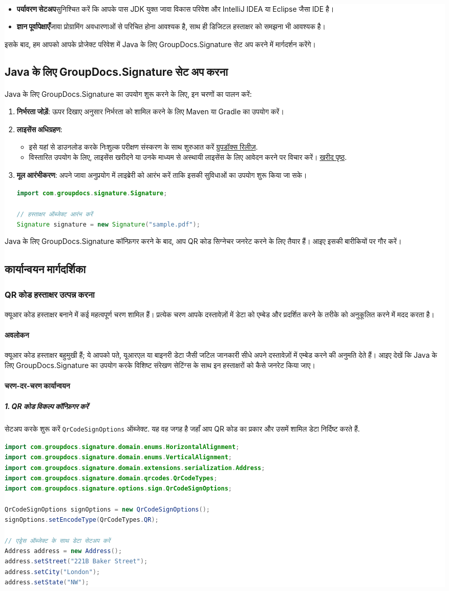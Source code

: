 - **पर्यावरण सेटअप**सुनिश्चित करें कि आपके पास JDK युक्त जावा विकास परिवेश और IntelliJ IDEA या Eclipse जैसा IDE है।

- **ज्ञान पूर्वापेक्षाएँ**जावा प्रोग्रामिंग अवधारणाओं से परिचित होना आवश्यक है, साथ ही डिजिटल हस्ताक्षर को समझना भी आवश्यक है।

इसके बाद, हम आपको आपके प्रोजेक्ट परिवेश में Java के लिए GroupDocs.Signature सेट अप करने में मार्गदर्शन करेंगे।

## Java के लिए GroupDocs.Signature सेट अप करना

Java के लिए GroupDocs.Signature का उपयोग शुरू करने के लिए, इन चरणों का पालन करें:

1. **निर्भरता जोड़ें**: ऊपर दिखाए अनुसार निर्भरता को शामिल करने के लिए Maven या Gradle का उपयोग करें।
2. **लाइसेंस अधिग्रहण**:
   - इसे यहां से डाउनलोड करके निःशुल्क परीक्षण संस्करण के साथ शुरुआत करें [ग्रुपडॉक्स रिलीज़](https://releases.groupdocs.com/signature/java/).
   - विस्तारित उपयोग के लिए, लाइसेंस खरीदने या उनके माध्यम से अस्थायी लाइसेंस के लिए आवेदन करने पर विचार करें। [खरीद पृष्ठ](https://purchase.groupdocs.com/buy).
3. **मूल आरंभीकरण**:
   अपने जावा अनुप्रयोग में लाइब्रेरी को आरंभ करें ताकि इसकी सुविधाओं का उपयोग शुरू किया जा सके।

   ```java
   import com.groupdocs.signature.Signature;
   
   // हस्ताक्षर ऑब्जेक्ट आरंभ करें
   Signature signature = new Signature("sample.pdf");
   ```

Java के लिए GroupDocs.Signature कॉन्फ़िगर करने के बाद, आप QR कोड सिग्नेचर जनरेट करने के लिए तैयार हैं। आइए इसकी बारीकियों पर गौर करें।

## कार्यान्वयन मार्गदर्शिका

### QR कोड हस्ताक्षर उत्पन्न करना

क्यूआर कोड हस्ताक्षर बनाने में कई महत्वपूर्ण चरण शामिल हैं। प्रत्येक चरण आपके दस्तावेज़ों में डेटा को एम्बेड और प्रदर्शित करने के तरीके को अनुकूलित करने में मदद करता है।

#### अवलोकन
क्यूआर कोड हस्ताक्षर बहुमुखी हैं; ये आपको पते, यूआरएल या बाइनरी डेटा जैसी जटिल जानकारी सीधे अपने दस्तावेज़ों में एम्बेड करने की अनुमति देते हैं। आइए देखें कि Java के लिए GroupDocs.Signature का उपयोग करके विशिष्ट संरेखण सेटिंग्स के साथ इन हस्ताक्षरों को कैसे जनरेट किया जाए।

#### चरण-दर-चरण कार्यान्वयन

##### 1. QR कोड विकल्प कॉन्फ़िगर करें
सेटअप करके शुरू करें `QrCodeSignOptions` ऑब्जेक्ट. यह वह जगह है जहाँ आप QR कोड का प्रकार और उसमें शामिल डेटा निर्दिष्ट करते हैं.

```java
import com.groupdocs.signature.domain.enums.HorizontalAlignment;
import com.groupdocs.signature.domain.enums.VerticalAlignment;
import com.groupdocs.signature.domain.extensions.serialization.Address;
import com.groupdocs.signature.domain.qrcodes.QrCodeTypes;
import com.groupdocs.signature.options.sign.QrCodeSignOptions;

QrCodeSignOptions signOptions = new QrCodeSignOptions();
signOptions.setEncodeType(QrCodeTypes.QR);

// एड्रेस ऑब्जेक्ट के साथ डेटा सेटअप करें
Address address = new Address();
address.setStreet("221B Baker Street");
address.setCity("London");
address.setState("NW");
```